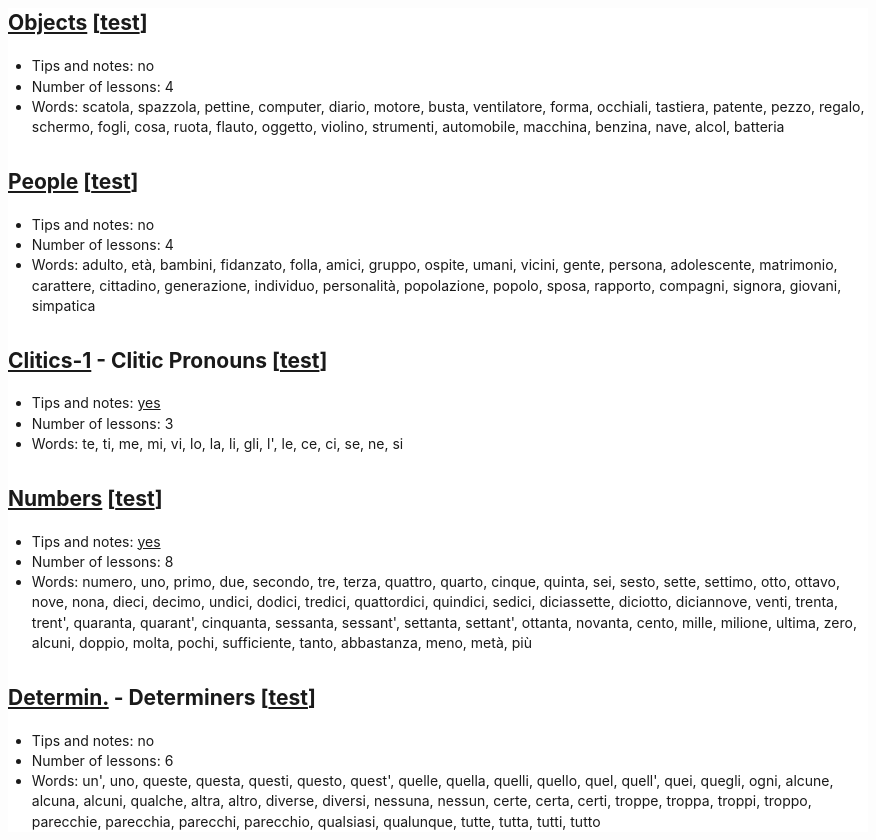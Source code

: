
## [Objects](https://www.duolingo.com/skill/it/Objects/practice) \[[test](https://www.duolingo.com/skill/it/Objects/test)\]

* Tips and notes: no
* Number of lessons: 4
* Words: scatola, spazzola, pettine, computer, diario, motore, busta, ventilatore, forma, occhiali, tastiera, patente, pezzo, regalo, schermo, fogli, cosa, ruota, flauto, oggetto, violino, strumenti, automobile, macchina, benzina, nave, alcol, batteria


## [People](https://www.duolingo.com/skill/it/People/practice) \[[test](https://www.duolingo.com/skill/it/People/test)\]

* Tips and notes: no
* Number of lessons: 4
* Words: adulto, età, bambini, fidanzato, folla, amici, gruppo, ospite, umani, vicini, gente, persona, adolescente, matrimonio, carattere, cittadino, generazione, individuo, personalità, popolazione, popolo, sposa, rapporto, compagni, signora, giovani, simpatica


## [Clitics-1](https://www.duolingo.com/skill/it/Clitic-Pronouns-1/practice) - Clitic Pronouns \[[test](https://www.duolingo.com/skill/it/Clitic-Pronouns-1/test)\]

* Tips and notes: [yes](https://www.duolingo.com/skill/it/Clitic-Pronouns-1/tips-and-notes)
* Number of lessons: 3
* Words: te, ti, me, mi, vi, lo, la, li, gli, l', le, ce, ci, se, ne, si


## [Numbers](https://www.duolingo.com/skill/it/Numbers/practice) \[[test](https://www.duolingo.com/skill/it/Numbers/test)\]

* Tips and notes: [yes](https://www.duolingo.com/skill/it/Numbers/tips-and-notes)
* Number of lessons: 8
* Words: numero, uno, primo, due, secondo, tre, terza, quattro, quarto, cinque, quinta, sei, sesto, sette, settimo, otto, ottavo, nove, nona, dieci, decimo, undici, dodici, tredici, quattordici, quindici, sedici, diciassette, diciotto, diciannove, venti, trenta, trent', quaranta, quarant', cinquanta, sessanta, sessant', settanta, settant', ottanta, novanta, cento, mille, milione, ultima, zero, alcuni, doppio, molta, pochi, sufficiente, tanto, abbastanza, meno, metà, più


## [Determin.](https://www.duolingo.com/skill/it/Determiners/practice) - Determiners \[[test](https://www.duolingo.com/skill/it/Determiners/test)\]

* Tips and notes: no
* Number of lessons: 6
* Words: un', uno, queste, questa, questi, questo, quest', quelle, quella, quelli, quello, quel, quell', quei, quegli, ogni, alcune, alcuna, alcuni, qualche, altra, altro, diverse, diversi, nessuna, nessun, certe, certa, certi, troppe, troppa, troppi, troppo, parecchie, parecchia, parecchi, parecchio, qualsiasi, qualunque, tutte, tutta, tutti, tutto
